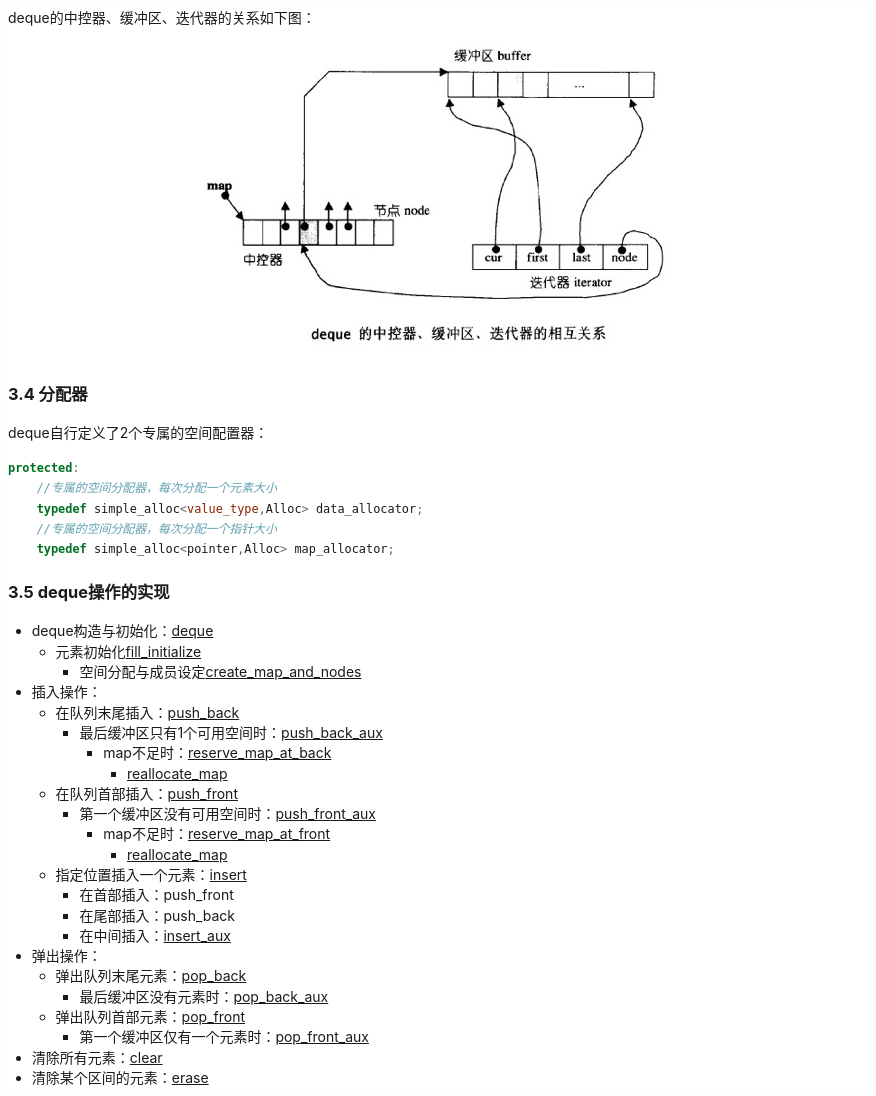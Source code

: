 deque的中控器、缓冲区、迭代器的关系如下图：

<div align="center"> <img src="../pic/stl-4-8.png"/> </div>

### 3.4 分配器

deque自行定义了2个专属的空间配置器：

```c++
protected:
    //专属的空间分配器，每次分配一个元素大小
    typedef simple_alloc<value_type,Alloc> data_allocator;
    //专属的空间分配器，每次分配一个指针大小
    typedef simple_alloc<pointer,Alloc> map_allocator;
```

### 3.5 deque操作的实现

* deque构造与初始化：[deque](tass-sgi-stl-2.91.57-source/stl_deque.h#L360)
    - 元素初始化[fill_initialize](tass-sgi-stl-2.91.57-source/stl_deque.h#L847)
        + 空间分配与成员设定[create_map_and_nodes](tass-sgi-stl-2.91.57-source/stl_deque.h#L797)
* 插入操作：
    - 在队列末尾插入：[push_back](tass-sgi-stl-2.91.57-source/stl_deque.h#L439)
        + 最后缓冲区只有1个可用空间时：[push_back_aux](tass-sgi-stl-2.91.57-source/stl_deque.h#L898)
            * map不足时：[reserve_map_at_back](tass-sgi-stl-2.91.57-source/stl_deque.h#L632)
                - [reallocate_map](tass-sgi-stl-2.91.57-source/stl_deque.h#L1289)
    - 在队列首部插入：[push_front](tass-sgi-stl-2.91.57-source/stl_deque.h#L448)
        + 第一个缓冲区没有可用空间时：[push_front_aux](tass-sgi-stl-2.91.57-source/stl_deque.h#L912)
            * map不足时：[reserve_map_at_front](tass-sgi-stl-2.91.57-source/stl_deque.h#L639)
                - [reallocate_map](tass-sgi-stl-2.91.57-source/stl_deque.h#L1289)
    - 指定位置插入一个元素：[insert](tass-sgi-stl-2.91.57-source/stl_deque.h#L447)
        + 在首部插入：push_front
        + 在尾部插入：push_back
        + 在中间插入：[insert_aux](tass-sgi-stl-2.91.57-source/stl_deque.h#L994)
* 弹出操作：
    - 弹出队列末尾元素：[pop_back](tass-sgi-stl-2.91.57-source/stl_deque.h#L457)
        + 最后缓冲区没有元素时：[pop_back_aux](tass-sgi-stl-2.91.57-source/stl_deque.h#L933)
    - 弹出队列首部元素：[pop_front](tass-sgi-stl-2.91.57-source/stl_deque.h#L466)
        + 第一个缓冲区仅有一个元素时：[pop_front_aux](tass-sgi-stl-2.91.57-source/stl_deque.h#L945)
* 清除所有元素：[clear](tass-sgi-stl-2.91.57-source/stl_deque.h#L774)
* 清除某个区间的元素：[erase](tass-sgi-stl-2.91.57-source/stl_deque.h#L743)
